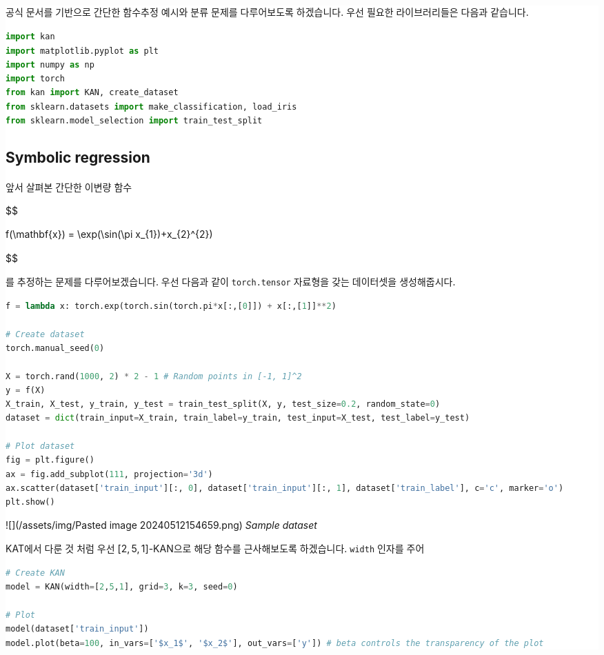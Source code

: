 공식 문서를 기반으로 간단한 함수추정 예시와 분류 문제를 다루어보도록 하겠습니다. 우선 필요한 라이브러리들은 다음과 같습니다.

```python
import kan
import matplotlib.pyplot as plt
import numpy as np
import torch
from kan import KAN, create_dataset
from sklearn.datasets import make_classification, load_iris
from sklearn.model_selection import train_test_split
```

## Symbolic regression

앞서 살펴본 간단한 이변량 함수


$$

f(\mathbf{x}) = \exp(\sin(\pi x_{1})+x_{2}^{2})


$$

를 추정하는 문제를 다루어보겠습니다. 우선 다음과 같이 `torch.tensor` 자료형을 갖는 데이터셋을 생성해줍시다.

```python
f = lambda x: torch.exp(torch.sin(torch.pi*x[:,[0]]) + x[:,[1]]**2)

# Create dataset
torch.manual_seed(0)

X = torch.rand(1000, 2) * 2 - 1 # Random points in [-1, 1]^2
y = f(X)
X_train, X_test, y_train, y_test = train_test_split(X, y, test_size=0.2, random_state=0)
dataset = dict(train_input=X_train, train_label=y_train, test_input=X_test, test_label=y_test)

# Plot dataset
fig = plt.figure()
ax = fig.add_subplot(111, projection='3d')
ax.scatter(dataset['train_input'][:, 0], dataset['train_input'][:, 1], dataset['train_label'], c='c', marker='o')
plt.show()
```

![](/assets/img/Pasted image 20240512154659.png)
*Sample dataset*

KAT에서 다룬 것 처럼 우선 $[2,5,1]$-KAN으로 해당 함수를 근사해보도록 하겠습니다. `width` 인자를 주어

```python
# Create KAN
model = KAN(width=[2,5,1], grid=3, k=3, seed=0)

# Plot
model(dataset['train_input'])
model.plot(beta=100, in_vars=['$x_1$', '$x_2$'], out_vars=['y']) # beta controls the transparency of the plot
```
